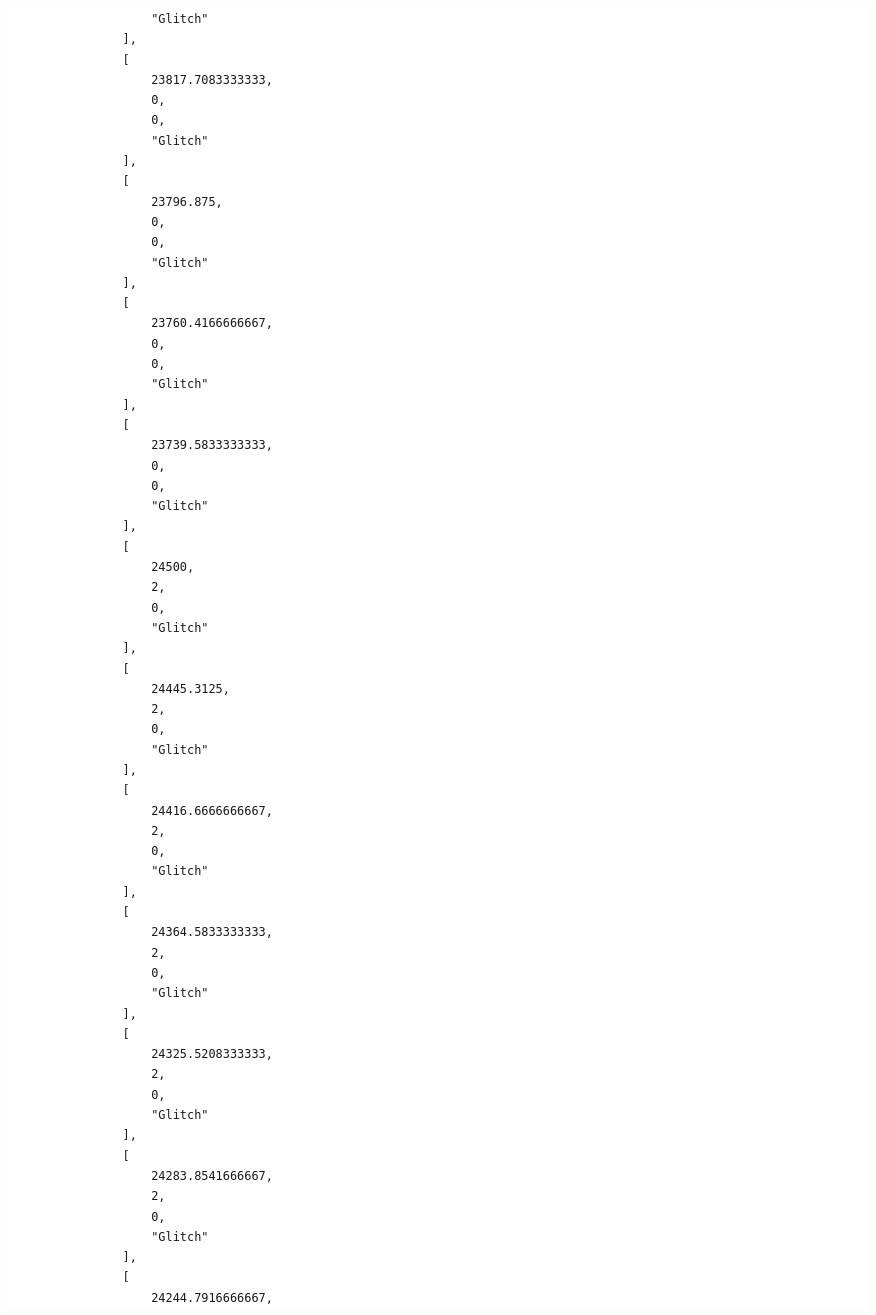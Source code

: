 						"Glitch"
					],
					[
						23817.7083333333,
						0,
						0,
						"Glitch"
					],
					[
						23796.875,
						0,
						0,
						"Glitch"
					],
					[
						23760.4166666667,
						0,
						0,
						"Glitch"
					],
					[
						23739.5833333333,
						0,
						0,
						"Glitch"
					],
					[
						24500,
						2,
						0,
						"Glitch"
					],
					[
						24445.3125,
						2,
						0,
						"Glitch"
					],
					[
						24416.6666666667,
						2,
						0,
						"Glitch"
					],
					[
						24364.5833333333,
						2,
						0,
						"Glitch"
					],
					[
						24325.5208333333,
						2,
						0,
						"Glitch"
					],
					[
						24283.8541666667,
						2,
						0,
						"Glitch"
					],
					[
						24244.7916666667,